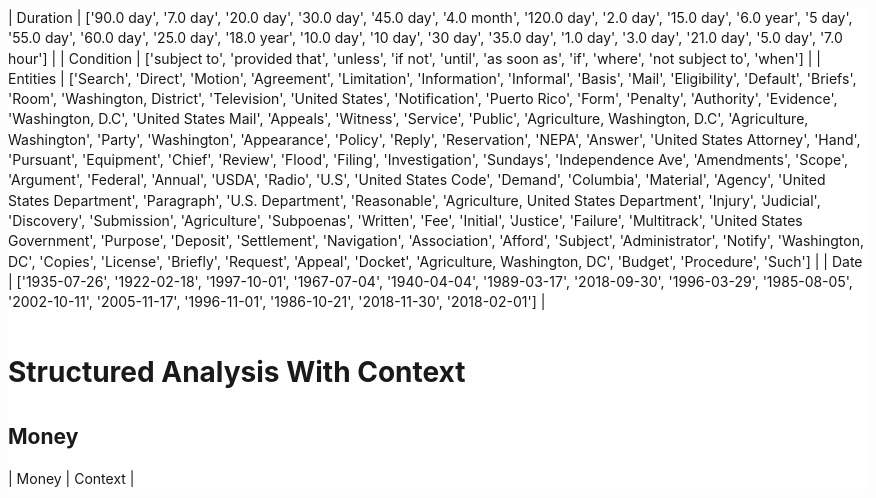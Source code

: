 | Duration    | ['90.0 day', '7.0 day', '20.0 day', '30.0 day', '45.0 day', '4.0 month', '120.0 day', '2.0 day', '15.0 day', '6.0 year', '5 day', '55.0 day', '60.0 day', '25.0 day', '18.0 year', '10.0 day', '10 day', '30 day', '35.0 day', '1.0 day', '3.0 day', '21.0 day', '5.0 day', '7.0 hour']                                                                                                                                                                                                                                                                                                                                                                                                                                                                                                                                                                                                                                                                                                                                                                                                                                                                                                                                                                                                                                                                                                     |
| Condition   | ['subject to', 'provided that', 'unless', 'if not', 'until', 'as soon as', 'if', 'where', 'not subject to', 'when']                                                                                                                                                                                                                                                                                                                                                                                                                                                                                                                                                                                                                                                                                                                                                                                                                                                                                                                                                                                                                                                                                                                                                                                                                                                                         |
| Entities    | ['Search', 'Direct', 'Motion', 'Agreement', 'Limitation', 'Information', 'Informal', 'Basis', 'Mail', 'Eligibility', 'Default', 'Briefs', 'Room', 'Washington, District', 'Television', 'United States', 'Notification', 'Puerto Rico', 'Form', 'Penalty', 'Authority', 'Evidence', 'Washington, D.C', 'United States Mail', 'Appeals', 'Witness', 'Service', 'Public', 'Agriculture, Washington, D.C', 'Agriculture, Washington', 'Party', 'Washington', 'Appearance', 'Policy', 'Reply', 'Reservation', 'NEPA', 'Answer', 'United States Attorney', 'Hand', 'Pursuant', 'Equipment', 'Chief', 'Review', 'Flood', 'Filing', 'Investigation', 'Sundays', 'Independence Ave', 'Amendments', 'Scope', 'Argument', 'Federal', 'Annual', 'USDA', 'Radio', 'U.S', 'United States Code', 'Demand', 'Columbia', 'Material', 'Agency', 'United States Department', 'Paragraph', 'U.S. Department', 'Reasonable', 'Agriculture, United States Department', 'Injury', 'Judicial', 'Discovery', 'Submission', 'Agriculture', 'Subpoenas', 'Written', 'Fee', 'Initial', 'Justice', 'Failure', 'Multitrack', 'United States Government', 'Purpose', 'Deposit', 'Settlement', 'Navigation', 'Association', 'Afford', 'Subject', 'Administrator', 'Notify', 'Washington, DC', 'Copies', 'License', 'Briefly', 'Request', 'Appeal', 'Docket', 'Agriculture, Washington, DC', 'Budget', 'Procedure', 'Such'] |
| Date        | ['1935-07-26', '1922-02-18', '1997-10-01', '1967-07-04', '1940-04-04', '1989-03-17', '2018-09-30', '1996-03-29', '1985-08-05', '2002-10-11', '2005-11-17', '1996-11-01', '1986-10-21', '2018-11-30', '2018-02-01']                                                                                                                                                                                                                                                                                                                                                                                                                                                                                                                                                                                                                                                                                                                                                                                                                                                                                                                                                                                                                                                                                                                                                                          |


# Structured Analysis With Context

 


## Money

| Money              | Context                                                                                                                                                                                                                                                                                                                                                                                                                                                        |